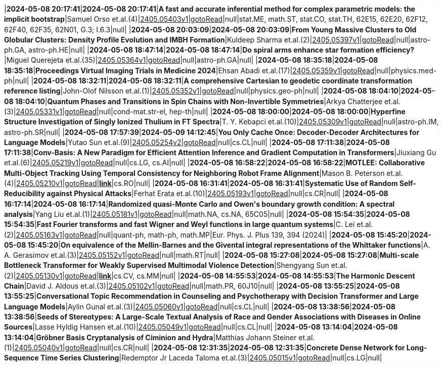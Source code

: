 |**2024-05-08 20:17:41**|**2024-05-08 20:17:41**|**A fast and accurate inferential method for complex parametric models:   the implicit bootstrap**|Samuel Orso et.al.(4)|[2405.05403v1](http://arxiv.org/abs/2405.05403v1)|[gotoRead](http://arxiv.org/pdf/2405.05403v1)|null|stat.ME, math.ST, stat.CO, stat.TH, 62E15, 62E20, 62F12, 62F40, 62F35, 62N01, G.3; I.6.3|null|
|**2024-05-08 20:03:09**|**2024-05-08 20:03:09**|**From Young Massive Clusters to Old Globular Clusters: Density Profile   Evolution and IMBH Formation**|Kuldeep Sharma et.al.(2)|[2405.05397v1](http://arxiv.org/abs/2405.05397v1)|[gotoRead](http://arxiv.org/pdf/2405.05397v1)|null|astro-ph.GA, astro-ph.HE|null|
|**2024-05-08 18:47:14**|**2024-05-08 18:47:14**|**Do spiral arms enhance star formation efficiency?**|Miguel Querejeta et.al.(35)|[2405.05364v1](http://arxiv.org/abs/2405.05364v1)|[gotoRead](http://arxiv.org/pdf/2405.05364v1)|null|astro-ph.GA|null|
|**2024-05-08 18:35:18**|**2024-05-08 18:35:18**|**Proceedings Virtual Imaging Trials in Medicine 2024**|Ehsan Abadi et.al.(17)|[2405.05359v1](http://arxiv.org/abs/2405.05359v1)|[gotoRead](http://arxiv.org/pdf/2405.05359v1)|null|physics.med-ph|null|
|**2024-05-08 18:32:11**|**2024-05-08 18:32:11**|**A comprehensive Cartesian to geodetic coordinate transformation   reference listing**|John-Olof Nilsson et.al.(1)|[2405.05352v1](http://arxiv.org/abs/2405.05352v1)|[gotoRead](http://arxiv.org/pdf/2405.05352v1)|null|physics.geo-ph|null|
|**2024-05-08 18:04:10**|**2024-05-08 18:04:10**|**Quantum Phases and Transitions in Spin Chains with Non-Invertible   Symmetries**|Arkya Chatterjee et.al.(3)|[2405.05331v1](http://arxiv.org/abs/2405.05331v1)|[gotoRead](http://arxiv.org/pdf/2405.05331v1)|null|cond-mat.str-el, hep-th|null|
|**2024-05-08 18:00:00**|**2024-05-08 18:00:00**|**Hyperfine Structure Investigation of Singly Ionized Thulium in FT   Spectra**|T. Y. Kebapci et.al.(10)|[2405.05309v1](http://arxiv.org/abs/2405.05309v1)|[gotoRead](http://arxiv.org/pdf/2405.05309v1)|null|astro-ph.IM, astro-ph.SR|null|
|**2024-05-08 17:57:39**|**2024-05-09 14:12:45**|**You Only Cache Once: Decoder-Decoder Architectures for Language Models**|Yutao Sun et.al.(9)|[2405.05254v2](http://arxiv.org/abs/2405.05254v2)|[gotoRead](http://arxiv.org/pdf/2405.05254v2)|null|cs.CL|null|
|**2024-05-08 17:11:38**|**2024-05-08 17:11:38**|**Conv-Basis: A New Paradigm for Efficient Attention Inference and   Gradient Computation in Transformers**|Jiuxiang Gu et.al.(6)|[2405.05219v1](http://arxiv.org/abs/2405.05219v1)|[gotoRead](http://arxiv.org/pdf/2405.05219v1)|null|cs.LG, cs.AI|null|
|**2024-05-08 16:58:22**|**2024-05-08 16:58:22**|**MOTLEE: Collaborative Multi-Object Tracking Using Temporal Consistency   for Neighboring Robot Frame Alignment**|Mason B. Peterson et.al.(4)|[2405.05210v1](http://arxiv.org/abs/2405.05210v1)|[gotoRead](http://arxiv.org/pdf/2405.05210v1)|**[link](https://github.com/mit-acl/motle)**|cs.RO|null|
|**2024-05-08 16:31:41**|**2024-05-08 16:31:41**|**Systematic Use of Random Self-Reducibility against Physical Attacks**|Ferhat Erata et.al.(10)|[2405.05193v1](http://arxiv.org/abs/2405.05193v1)|[gotoRead](http://arxiv.org/pdf/2405.05193v1)|null|cs.CR|null|
|**2024-05-08 16:17:14**|**2024-05-08 16:17:14**|**Randomized quasi-Monte Carlo and Owen's boundary growth condition: A   spectral analysis**|Yang Liu et.al.(1)|[2405.05181v1](http://arxiv.org/abs/2405.05181v1)|[gotoRead](http://arxiv.org/pdf/2405.05181v1)|null|math.NA, cs.NA, 65C05|null|
|**2024-05-08 15:54:35**|**2024-05-08 15:54:35**|**Fast Fourier transforms and fast Wigner and Weyl functions in large   quantum systems**|C. Lei et.al.(2)|[2405.05163v1](http://arxiv.org/abs/2405.05163v1)|[gotoRead](http://arxiv.org/pdf/2405.05163v1)|null|quant-ph, math-ph, math.MP|Eur. Phys. J. Plus 139, 394 (2024)|
|**2024-05-08 15:45:20**|**2024-05-08 15:45:20**|**On equivalence of the Mellin-Barnes and the Givental integral   representations of the Whittaker functions**|A. A. Gerasimov et.al.(3)|[2405.05152v1](http://arxiv.org/abs/2405.05152v1)|[gotoRead](http://arxiv.org/pdf/2405.05152v1)|null|math.RT|null|
|**2024-05-08 15:27:08**|**2024-05-08 15:27:08**|**Multi-scale Bottleneck Transformer for Weakly Supervised Multimodal   Violence Detection**|Shengyang Sun et.al.(2)|[2405.05130v1](http://arxiv.org/abs/2405.05130v1)|[gotoRead](http://arxiv.org/pdf/2405.05130v1)|**[link](https://github.com/shengyangsun/MSBT)**|cs.CV, cs.MM|null|
|**2024-05-08 14:55:53**|**2024-05-08 14:55:53**|**The Harmonic Descent Chain**|David J. Aldous et.al.(3)|[2405.05102v1](http://arxiv.org/abs/2405.05102v1)|[gotoRead](http://arxiv.org/pdf/2405.05102v1)|null|math.PR, 60J10|null|
|**2024-05-08 13:55:25**|**2024-05-08 13:55:25**|**Conversational Topic Recommendation in Counseling and Psychotherapy with   Decision Transformer and Large Language Models**|Aylin Gunal et.al.(3)|[2405.05060v1](http://arxiv.org/abs/2405.05060v1)|[gotoRead](http://arxiv.org/pdf/2405.05060v1)|null|cs.CL|null|
|**2024-05-08 13:38:56**|**2024-05-08 13:38:56**|**Seeds of Stereotypes: A Large-Scale Textual Analysis of Race and Gender   Associations with Diseases in Online Sources**|Lasse Hyldig Hansen et.al.(10)|[2405.05049v1](http://arxiv.org/abs/2405.05049v1)|[gotoRead](http://arxiv.org/pdf/2405.05049v1)|null|cs.CL|null|
|**2024-05-08 13:14:04**|**2024-05-08 13:14:04**|**Gröbner Basis Cryptanalysis of Ciminion and Hydra**|Matthias Johann Steiner et.al.(1)|[2405.05040v1](http://arxiv.org/abs/2405.05040v1)|[gotoRead](http://arxiv.org/pdf/2405.05040v1)|null|cs.CR|null|
|**2024-05-08 12:31:35**|**2024-05-08 12:31:35**|**Concrete Dense Network for Long-Sequence Time Series Clustering**|Redemptor Jr Laceda Taloma et.al.(3)|[2405.05015v1](http://arxiv.org/abs/2405.05015v1)|[gotoRead](http://arxiv.org/pdf/2405.05015v1)|null|cs.LG|null|